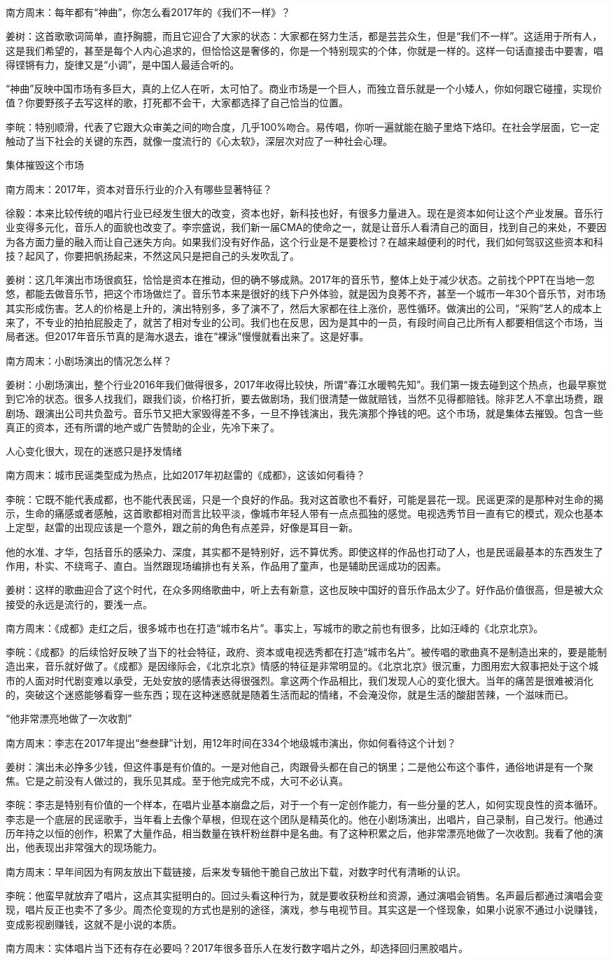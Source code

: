南方周末：每年都有“神曲”，你怎么看2017年的《我们不一样》？

姜树：这首歌歌词简单，直抒胸臆，而且它迎合了大家的状态：大家都在努力生活，都是芸芸众生，但是“我们不一样”。这适用于所有人，这是我们希望的，甚至是每个人内心追求的，但恰恰这是奢侈的，你是一个特别现实的个体，你就是一样的。这样一句话直接击中要害，唱得铿锵有力，旋律又是“小调”，是中国人最适合听的。

“神曲”反映中国市场有多巨大，真的上亿人在听，太可怕了。商业市场是一个巨人，而独立音乐就是一个小矮人，你如何跟它碰撞，实现价值？你要野孩子去写这样的歌，打死都不会干，大家都选择了自己恰当的位置。

李皖：特别顺滑，代表了它跟大众审美之间的吻合度，几乎100%吻合。易传唱，你听一遍就能在脑子里烙下烙印。在社会学层面，它一定触动了当下社会的关键的东西，就像一度流行的《心太软》，深层次对应了一种社会心理。

集体摧毁这个市场

南方周末：2017年，资本对音乐行业的介入有哪些显著特征？

徐毅：本来比较传统的唱片行业已经发生很大的改变，资本也好，新科技也好，有很多力量进入。现在是资本如何让这个产业发展。音乐行业变得多元化，音乐人的面貌也改变了。李宗盛说，我们新一届CMA的使命之一，就是让音乐人看清自己的面目，找到自己的来处，不要因为各方面力量的融入而让自己迷失方向。如果我们没有好作品，这个行业是不是要检讨？在越来越便利的时代，我们如何驾驭这些资本和科技？起风了，你要把帆扬起来，不然这风只是把自己的头发吹乱了。

姜树：这几年演出市场很疯狂，恰恰是资本在推动，但的确不够成熟。2017年的音乐节，整体上处于减少状态。之前找个PPT在当地一忽悠，都能去做音乐节，把这个市场做烂了。音乐节本来是很好的线下户外体验，就是因为良莠不齐，甚至一个城市一年30个音乐节，对市场其实形成伤害。艺人的价格是上升的，演出特别多，多了演不了，然后大家都在往上涨价，恶性循环。做演出的公司，“采购”艺人的成本上来了，不专业的拍拍屁股走了，就苦了相对专业的公司。我们也在反思，因为是其中的一员，有段时间自己比所有人都要相信这个市场，当局者迷。但2017年音乐节真的是海水退去，谁在“裸泳”慢慢就看出来了。这是好事。

南方周末：小剧场演出的情况怎么样？

姜树：小剧场演出，整个行业2016年我们做得很多，2017年收得比较快，所谓“春江水暖鸭先知”。我们第一拨去碰到这个热点，也最早察觉到它冷的状态。很多人找我们，跟我们谈，价格打折，要去做剧场，我们很清楚一做就赔钱，当然不见得都赔钱。除非艺人不拿出场费，跟剧场、跟演出公司共负盈亏。音乐节又把大家毁得差不多，一旦不挣钱演出，我先演那个挣钱的吧。这个市场，就是集体去摧毁。包含一些真正的资本，还有所谓的地产或广告赞助的企业，先冷下来了。

人心变化很大，现在的迷惑只是抒发情绪

南方周末：城市民谣类型成为热点，比如2017年初赵雷的《成都》，这该如何看待？

李皖：它既不能代表成都，也不能代表民谣，只是一个良好的作品。我对这首歌也不看好，可能是昙花一现。民谣更深的是那种对生命的揭示，生命的痛感或者感触，这首歌都相对而言比较平淡，像城市年轻人带有一点点孤独的感觉。电视选秀节目一直有它的模式，观众也基本上定型，赵雷的出现应该是一个意外，跟之前的角色有点差异，好像是耳目一新。

他的水准、才华，包括音乐的感染力、深度，其实都不是特别好，远不算优秀。即使这样的作品也打动了人，也是民谣最基本的东西发生了作用，朴实、不绕弯子、直白。当然跟现场编排也有关系，作品用了童声，也是辅助民谣成功的因素。

姜树：这样的歌曲迎合了这个时代，在众多网络歌曲中，听上去有新意，这也反映中国好的音乐作品太少了。好作品价值很高，但是被大众接受的永远是流行的，要浅一点。

南方周末：《成都》走红之后，很多城市也在打造“城市名片”。事实上，写城市的歌之前也有很多，比如汪峰的《北京北京》。

李皖：《成都》的后续恰好反映了当下的社会特征，政府、资本或电视选秀都在打造“城市名片”。被传唱的歌曲真不是制造出来的，要是能制造出来，音乐就好做了。《成都》是因缘际会，《北京北京》情感的特征是非常明显的。《北京北京》很沉重，力图用宏大叙事把处于这个城市的人面对时代剧变难以承受，无处安放的感情表达得很强烈。拿这两个作品相比，我们发现人心的变化很大。当年的痛苦是很难被消化的，突破这个迷惑能够看穿一些东西；现在这种迷惑就是随着生活而起的情绪，不会淹没你，就是生活的酸甜苦辣，一个滋味而已。

“他非常漂亮地做了一次收割”

南方周末：李志在2017年提出“叁叁肆”计划，用12年时间在334个地级城市演出，你如何看待这个计划？

姜树：演出未必挣多少钱，但这件事是有价值的。一是对他自己，肉跟骨头都在自己的锅里；二是他公布这个事件，通俗地讲是有一个聚焦。它是之前没有人做过的，我乐见其成。至于他完成完不成，大可不必认真。

李皖：李志是特别有价值的一个样本，在唱片业基本崩盘之后，对于一个有一定创作能力，有一些分量的艺人，如何实现良性的资本循环。李志是一个底层的民谣歌手，当年看上去像个草根，但现在这个团队是精英化的。他在小剧场演出，出唱片，自己录制，自己发行。他通过历年持之以恒的创作，积累了大量作品，相当数量在铁杆粉丝群中是名曲。有了这种积累之后，他非常漂亮地做了一次收割。我看了他的演出，他表现出非常强大的现场能力。

南方周末：早年间因为有网友放出下载链接，后来发专辑他干脆自己放出下载，对数字时代有清晰的认识。

李皖：他蛮早就放弃了唱片，这点其实挺明白的。回过头看这种行为，就是要收获粉丝和资源，通过演唱会销售。名声最后都通过演唱会变现，唱片反正也卖不了多少。周杰伦变现的方式也是别的途径，演戏，参与电视节目。其实这是一个怪现象，如果小说家不通过小说赚钱，变成影视剧赚钱，这就不是小说的本质。

南方周末：实体唱片当下还有存在必要吗？2017年很多音乐人在发行数字唱片之外，却选择回归黑胶唱片。
